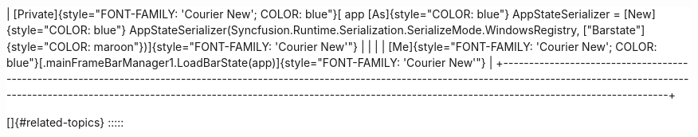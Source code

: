 | [Private]{style="FONT-FAMILY: 'Courier New'; COLOR: blue"}[ app [As]{style="COLOR: blue"} AppStateSerializer = [New]{style="COLOR: blue"} AppStateSerializer(Syncfusion.Runtime.Serialization.SerializeMode.WindowsRegistry, [\"Barstate\"]{style="COLOR: maroon"})]{style="FONT-FAMILY: 'Courier New'"} |
|                                                                                                                                                                                                                                                                                                          |
| [Me]{style="FONT-FAMILY: 'Courier New'; COLOR: blue"}[.mainFrameBarManager1.LoadBarState(app)]{style="FONT-FAMILY: 'Courier New'"}                                                                                                                                                                       |
+----------------------------------------------------------------------------------------------------------------------------------------------------------------------------------------------------------------------------------------------------------------------------------------------------------+

[]{#related-topics}
:::::
